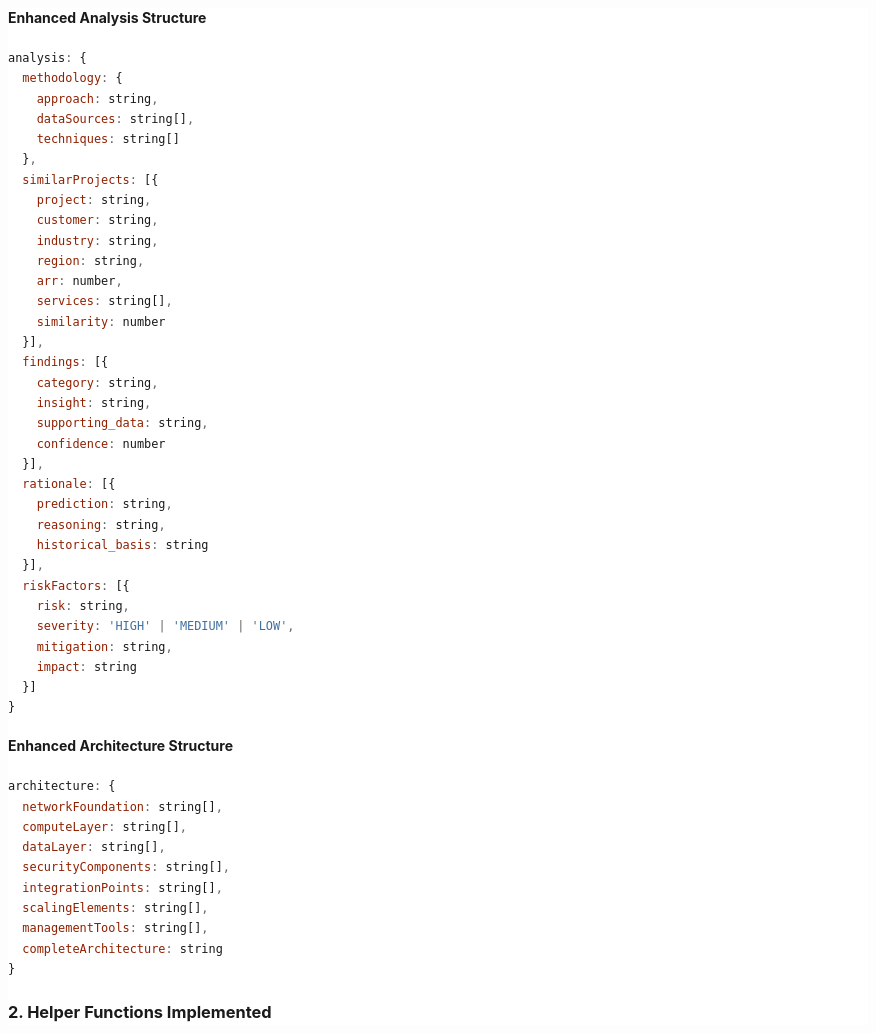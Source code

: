 #### Enhanced Analysis Structure
```javascript
analysis: {
  methodology: {
    approach: string,
    dataSources: string[],
    techniques: string[]
  },
  similarProjects: [{
    project: string,
    customer: string,
    industry: string,
    region: string,
    arr: number,
    services: string[],
    similarity: number
  }],
  findings: [{
    category: string,
    insight: string,
    supporting_data: string,
    confidence: number
  }],
  rationale: [{
    prediction: string,
    reasoning: string,
    historical_basis: string
  }],
  riskFactors: [{
    risk: string,
    severity: 'HIGH' | 'MEDIUM' | 'LOW',
    mitigation: string,
    impact: string
  }]
}
```

#### Enhanced Architecture Structure
```javascript
architecture: {
  networkFoundation: string[],
  computeLayer: string[],
  dataLayer: string[],
  securityComponents: string[],
  integrationPoints: string[],
  scalingElements: string[],
  managementTools: string[],
  completeArchitecture: string
}
```

### 2. Helper Functions Implemented
